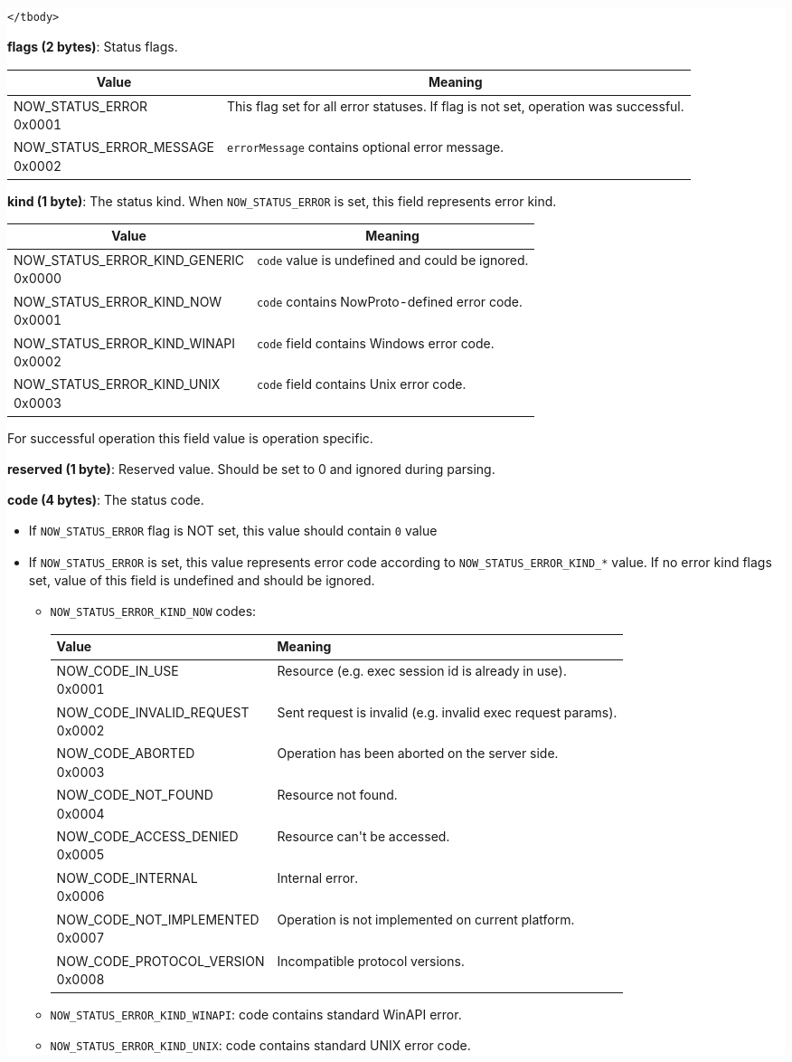     </tbody>
</table>

**flags (2 bytes)**: Status flags.

| Value | Meaning |
|-------|---------|
| NOW_STATUS_ERROR<br>0x0001 | This flag set for all error statuses. If flag is not set, operation was successful. |
| NOW_STATUS_ERROR_MESSAGE<br>0x0002 | `errorMessage` contains optional error message. |

**kind (1 byte)**: The status kind.
When `NOW_STATUS_ERROR` is set, this field represents error kind.

| Value | Meaning |
|-------|---------|
| NOW_STATUS_ERROR_KIND_GENERIC<br>0x0000 | `code` value is undefined and could be ignored. |
| NOW_STATUS_ERROR_KIND_NOW<br>0x0001 | `code` contains NowProto-defined error code. |
| NOW_STATUS_ERROR_KIND_WINAPI<br>0x0002 | `code` field contains Windows error code. |
| NOW_STATUS_ERROR_KIND_UNIX<br>0x0003 | `code` field contains Unix error code. |

For successful operation this field value is operation specific.

**reserved (1 byte)**: Reserved value. Should be set to 0 and ignored during parsing.

**code (4 bytes)**: The status code.

- If `NOW_STATUS_ERROR` flag is NOT set, this value should contain `0` value
- If `NOW_STATUS_ERROR` is set, this value represents error code according to
  `NOW_STATUS_ERROR_KIND_*` value. If no error kind flags set, value of this
  field is undefined and should be ignored.

    - `NOW_STATUS_ERROR_KIND_NOW` codes:

        | Value | Meaning |
        |-------|---------|
        | NOW_CODE_IN_USE<br>0x0001 | Resource (e.g. exec session id is already in use). |
        | NOW_CODE_INVALID_REQUEST<br>0x0002 | Sent request is invalid (e.g. invalid exec request params). |
        | NOW_CODE_ABORTED<br>0x0003 | Operation has been aborted on the server side. |
        | NOW_CODE_NOT_FOUND<br>0x0004 | Resource not found. |
        | NOW_CODE_ACCESS_DENIED<br>0x0005 | Resource can't be accessed. |
        | NOW_CODE_INTERNAL<br>0x0006 | Internal error. |
        | NOW_CODE_NOT_IMPLEMENTED<br>0x0007 | Operation is not implemented on current platform. |
        | NOW_CODE_PROTOCOL_VERSION<br>0x0008 | Incompatible protocol versions. |

    - `NOW_STATUS_ERROR_KIND_WINAPI`: code contains standard WinAPI error.
    - `NOW_STATUS_ERROR_KIND_UNIX`: code contains standard UNIX error code.
